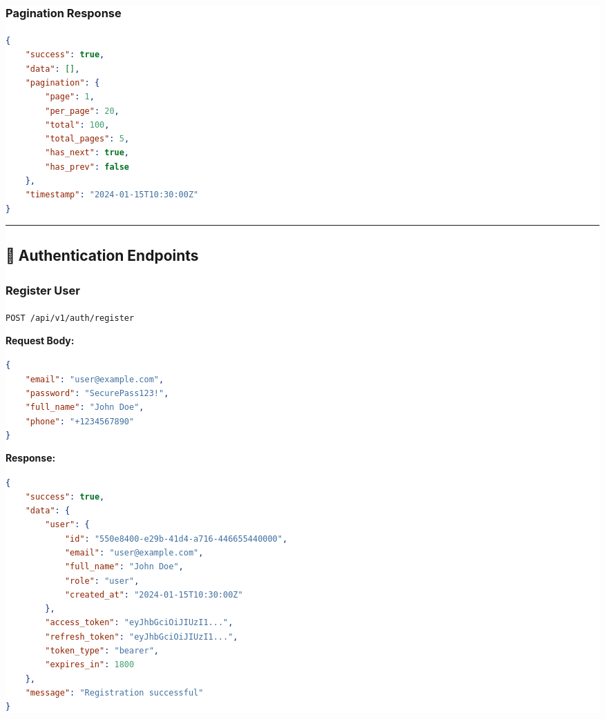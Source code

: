 ### Pagination Response
```json
{
    "success": true,
    "data": [],
    "pagination": {
        "page": 1,
        "per_page": 20,
        "total": 100,
        "total_pages": 5,
        "has_next": true,
        "has_prev": false
    },
    "timestamp": "2024-01-15T10:30:00Z"
}
```

---

## 🔐 Authentication Endpoints

### Register User
```http
POST /api/v1/auth/register
```

**Request Body:**
```json
{
    "email": "user@example.com",
    "password": "SecurePass123!",
    "full_name": "John Doe",
    "phone": "+1234567890"
}
```

**Response:**
```json
{
    "success": true,
    "data": {
        "user": {
            "id": "550e8400-e29b-41d4-a716-446655440000",
            "email": "user@example.com",
            "full_name": "John Doe",
            "role": "user",
            "created_at": "2024-01-15T10:30:00Z"
        },
        "access_token": "eyJhbGciOiJIUzI1...",
        "refresh_token": "eyJhbGciOiJIUzI1...",
        "token_type": "bearer",
        "expires_in": 1800
    },
    "message": "Registration successful"
}
```
